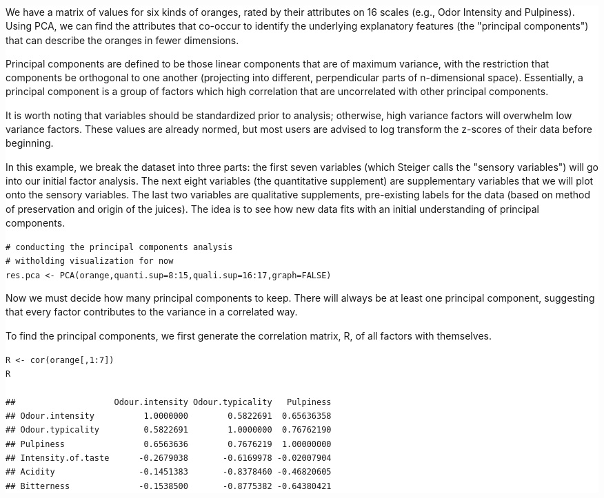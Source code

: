 We have a matrix of values for six kinds of oranges, rated by their
attributes on 16 scales (e.g., Odor Intensity and Pulpiness). Using PCA,
we can find the attributes that co-occur to identify the underlying
explanatory features (the "principal components") that can describe the
oranges in fewer dimensions.

Principal components are defined to be those linear components that are
of maximum variance, with the restriction that components be orthogonal
to one another (projecting into different, perpendicular parts of
n-dimensional space). Essentially, a principal component is a group of
factors which high correlation that are uncorrelated with other
principal components.

It is worth noting that variables should be standardized prior to
analysis; otherwise, high variance factors will overwhelm low variance
factors. These values are already normed, but most users are advised to
log transform the z-scores of their data before beginning.

In this example, we break the dataset into three parts: the first seven
variables (which Steiger calls the "sensory variables") will go into our
initial factor analysis. The next eight variables (the quantitative
supplement) are supplementary variables that we will plot onto the
sensory variables. The last two variables are qualitative supplements,
pre-existing labels for the data (based on method of preservation and
origin of the juices). The idea is to see how new data fits with an
initial understanding of principal components.

    # conducting the principal components analysis
    # witholding visualization for now
    res.pca <- PCA(orange,quanti.sup=8:15,quali.sup=16:17,graph=FALSE)

Now we must decide how many principal components to keep. There will
always be at least one principal component, suggesting that every factor
contributes to the variance in a correlated way.

To find the principal components, we first generate the correlation
matrix, R, of all factors with themselves.

    R <- cor(orange[,1:7])
    R

    ##                    Odour.intensity Odour.typicality   Pulpiness
    ## Odour.intensity          1.0000000        0.5822691  0.65636358
    ## Odour.typicality         0.5822691        1.0000000  0.76762190
    ## Pulpiness                0.6563636        0.7676219  1.00000000
    ## Intensity.of.taste      -0.2679038       -0.6169978 -0.02007904
    ## Acidity                 -0.1451383       -0.8378460 -0.46820605
    ## Bitterness              -0.1538500       -0.8775382 -0.64380421